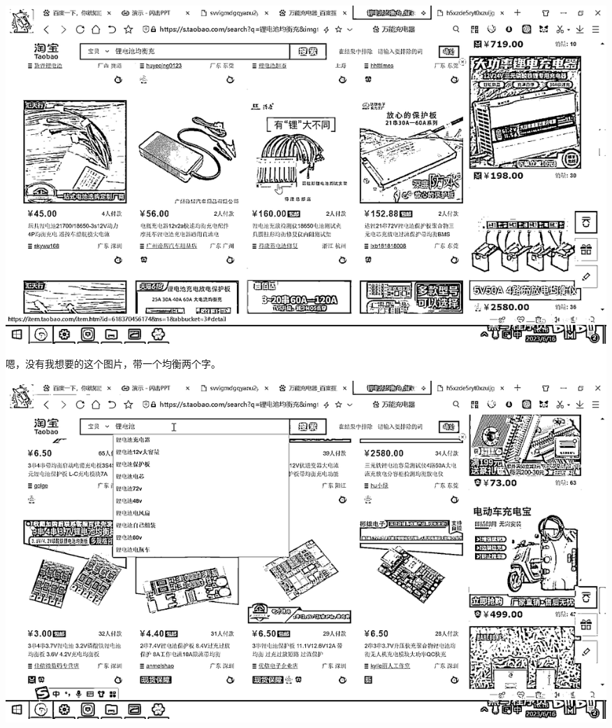 ![](img/06af87151bd05009e7ef97604c16b2d9_67.png)

嗯，没有我想要的这个图片，带一个均衡两个字。

![](img/06af87151bd05009e7ef97604c16b2d9_69.png)
